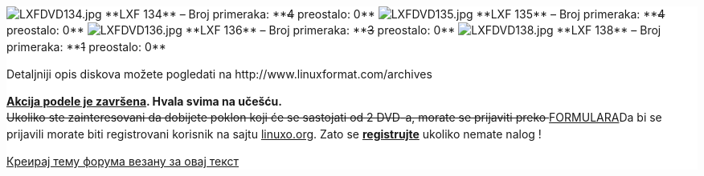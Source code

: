 <img class=" size-full wp-image-2414" src="https://linuxo.org/wp-content/uploads/2010/11/LXFDVD134.jpg" width="500" height="535" alt="LXFDVD134.jpg" srcset="https://linuxo.org/wp-content/uploads/2010/11/LXFDVD134.jpg 500w, https://linuxo.org/wp-content/uploads/2010/11/LXFDVD134-280x300.jpg 280w" sizes="(max-width: 500px) 100vw, 500px" />  
 **LXF 134** &#8211; Broj primeraka: **<del>4</del> preostalo: 0**

<img class=" size-full wp-image-2415" src="https://linuxo.org/wp-content/uploads/2010/11/LXFDVD135.jpg" width="500" height="538" alt="LXFDVD135.jpg" srcset="https://linuxo.org/wp-content/uploads/2010/11/LXFDVD135.jpg 500w, https://linuxo.org/wp-content/uploads/2010/11/LXFDVD135-279x300.jpg 279w" sizes="(max-width: 500px) 100vw, 500px" />  
 **LXF 135** &#8211; Broj primeraka: **<del>4</del> preostalo: 0**

<img class=" size-full wp-image-2416" src="https://linuxo.org/wp-content/uploads/2010/11/LXFDVD136.jpg" width="500" height="530" alt="LXFDVD136.jpg" srcset="https://linuxo.org/wp-content/uploads/2010/11/LXFDVD136.jpg 500w, https://linuxo.org/wp-content/uploads/2010/11/LXFDVD136-283x300.jpg 283w" sizes="(max-width: 500px) 100vw, 500px" />  
 **LXF 136** &#8211; Broj primeraka: **<del>3</del> preostalo: 0**

<img class=" size-full wp-image-2417" src="https://linuxo.org/wp-content/uploads/2010/11/LXFDVD138.jpg" width="500" height="530" alt="LXFDVD138.jpg" />  
 **LXF 138** &#8211; Broj primeraka: **<del>1</del> preostalo: 0**

<p class="info">
  Detaljniji opis diskova možete pogledati na http://www.linuxformat.com/archives
</p>

<div class="status-box">
  <strong><a href="http://www.linuxo.org/content/akcija-podele-lxf-diskova-dobitnici">Akcija podele je završena</a>. Hvala svima na učešću.</strong><br /> <del>Ukoliko ste zainteresovani da dobijete poklon koji će se sastojati od 2 DVD-a, morate se prijaviti preko </del><a href="http://www.linuxo.org/content/poklon-lxf-dvd-diskovi">FORMULARA</a>Da bi se prijavili morate biti registrovani korisnik na sajtu <a href="http://www.linuxo.org">linuxo.org</a>. Zato se <a href="http://www.linuxo.org/user/register"><strong>registrujte</strong></a> ukoliko nemate nalog ! </p> 
  
  <p>
    <a href="https://linuxo.org/nova-tema-na-forumu/?se_pid=2418">Креирај тему форума везану за овај текст</a>
  </p>